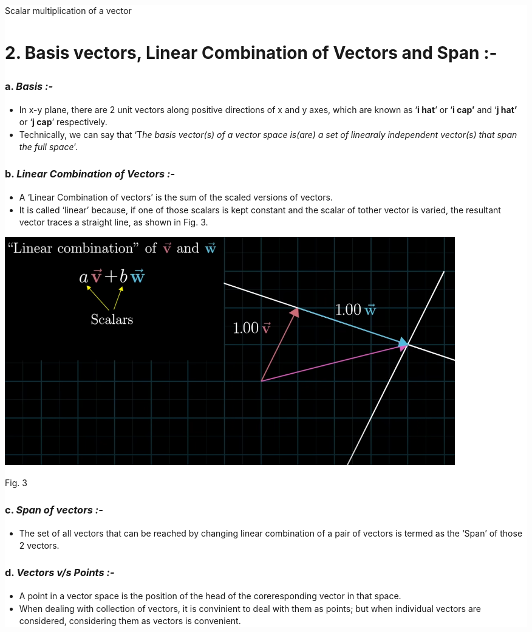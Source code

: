 Scalar multiplication of a vector

# 2.  Basis vectors, Linear Combination of Vectors and Span :-

### a. *Basis :-*

- In x-y plane, there are 2 unit vectors along positive directions of x and y axes, which are known as ‘**i hat**’ or ‘**i cap’** and ‘**j hat’** or ‘**j cap**’ respectively.
- Technically, we can say that ‘T*he basis vector(s) of a vector space is(are) a set of linearaly independent vector(s) that span the full space*’.

### b. *Linear Combination of Vectors :-*

- A ‘Linear Combination of vectors’ is the sum of the scaled versions of vectors.
- It is called ‘linear’ because, if one of those scalars is kept constant and the scalar of tother vector is varied, the resultant vector traces a straight line, as shown in Fig. 3.

![Fig. 3](Linear%20Algebra%207b2ecec57ba24509bdd0f099c8067e7b/Screenshot_from_2024-06-29_12-49-42.png)

Fig. 3

### c. *Span of vectors :-*

- The set of all vectors that can be reached by changing linear combination of a pair of vectors is termed as the ‘Span’ of those 2 vectors.

### d. *Vectors v/s Points :-*

- A point in a vector space is the position of the head of the coreresponding vector in that space.
- When dealing with collection of vectors, it is convinient to deal with them as points; but when individual vectors are considered, considering them as vectors is convenient.
